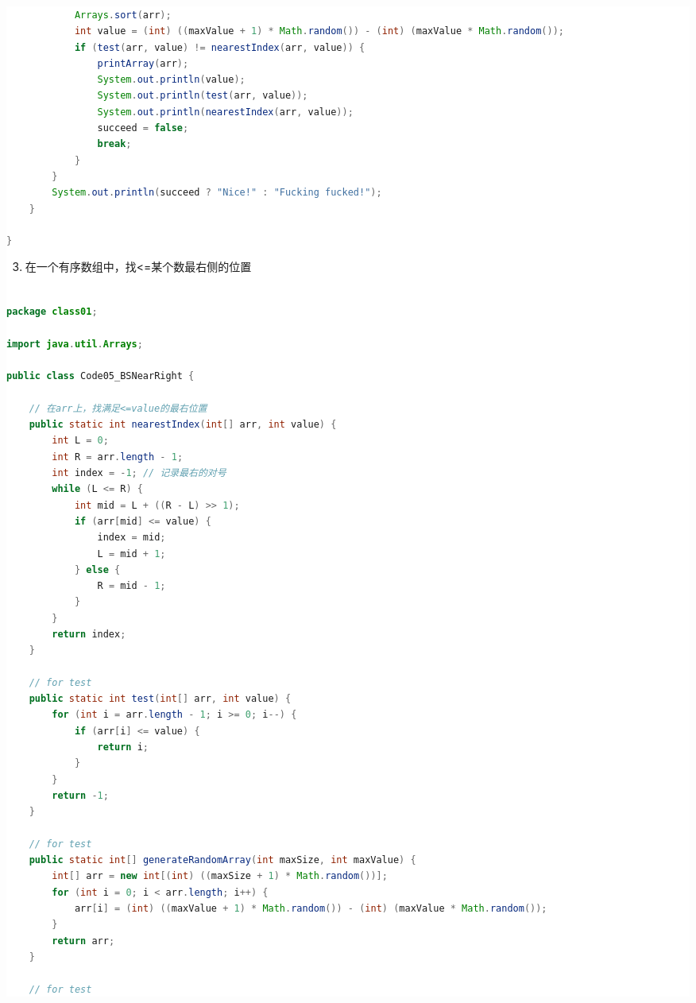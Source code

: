 ```Java
			Arrays.sort(arr);
			int value = (int) ((maxValue + 1) * Math.random()) - (int) (maxValue * Math.random());
			if (test(arr, value) != nearestIndex(arr, value)) {
				printArray(arr);
				System.out.println(value);
				System.out.println(test(arr, value));
				System.out.println(nearestIndex(arr, value));
				succeed = false;
				break;
			}
		}
		System.out.println(succeed ? "Nice!" : "Fucking fucked!");
	}

}
```

3. 在一个有序数组中，找<=某个数最右侧的位置

```Java

package class01;

import java.util.Arrays;

public class Code05_BSNearRight {

	// 在arr上，找满足<=value的最右位置
	public static int nearestIndex(int[] arr, int value) {
		int L = 0;
		int R = arr.length - 1;
		int index = -1; // 记录最右的对号
		while (L <= R) {
			int mid = L + ((R - L) >> 1);
			if (arr[mid] <= value) {
				index = mid;
				L = mid + 1;
			} else {
				R = mid - 1;
			}
		}
		return index;
	}

	// for test
	public static int test(int[] arr, int value) {
		for (int i = arr.length - 1; i >= 0; i--) {
			if (arr[i] <= value) {
				return i;
			}
		}
		return -1;
	}

	// for test
	public static int[] generateRandomArray(int maxSize, int maxValue) {
		int[] arr = new int[(int) ((maxSize + 1) * Math.random())];
		for (int i = 0; i < arr.length; i++) {
			arr[i] = (int) ((maxValue + 1) * Math.random()) - (int) (maxValue * Math.random());
		}
		return arr;
	}

	// for test
```